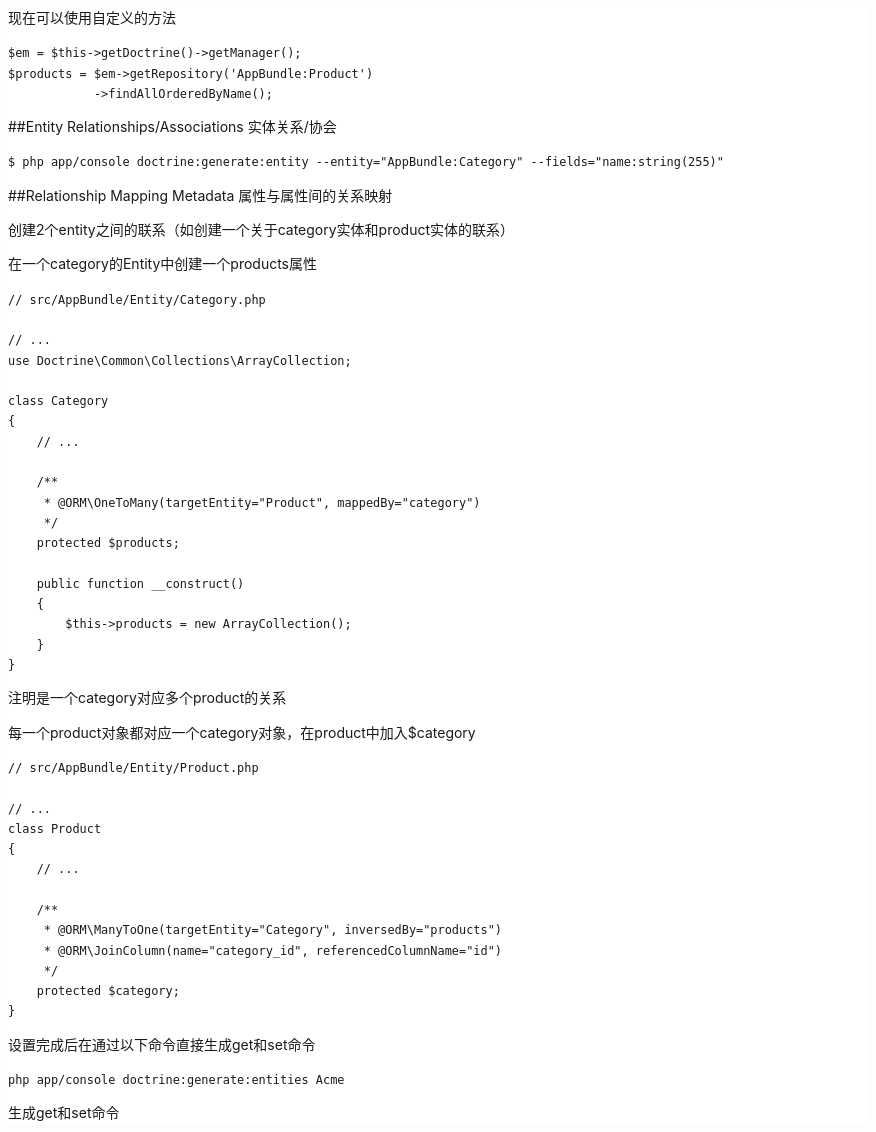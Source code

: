 现在可以使用自定义的方法

    $em = $this->getDoctrine()->getManager();
    $products = $em->getRepository('AppBundle:Product')
                ->findAllOrderedByName();

##Entity Relationships/Associations 实体关系/协会

    $ php app/console doctrine:generate:entity --entity="AppBundle:Category" --fields="name:string(255)"

##Relationship Mapping Metadata 属性与属性间的关系映射

创建2个entity之间的联系（如创建一个关于category实体和product实体的联系）

在一个category的Entity中创建一个products属性

    // src/AppBundle/Entity/Category.php

    // ...
    use Doctrine\Common\Collections\ArrayCollection;

    class Category
    {
        // ...

        /**
         * @ORM\OneToMany(targetEntity="Product", mappedBy="category")
         */
        protected $products;

        public function __construct()
        {
            $this->products = new ArrayCollection();
        }
    }

注明是一个category对应多个product的关系

每一个product对象都对应一个category对象，在product中加入$category

    // src/AppBundle/Entity/Product.php

    // ...
    class Product
    {
        // ...

        /**
         * @ORM\ManyToOne(targetEntity="Category", inversedBy="products")
         * @ORM\JoinColumn(name="category_id", referencedColumnName="id")
         */
        protected $category;
    }

设置完成后在通过以下命令直接生成get和set命令

    php app/console doctrine:generate:entities Acme

生成get和set命令
